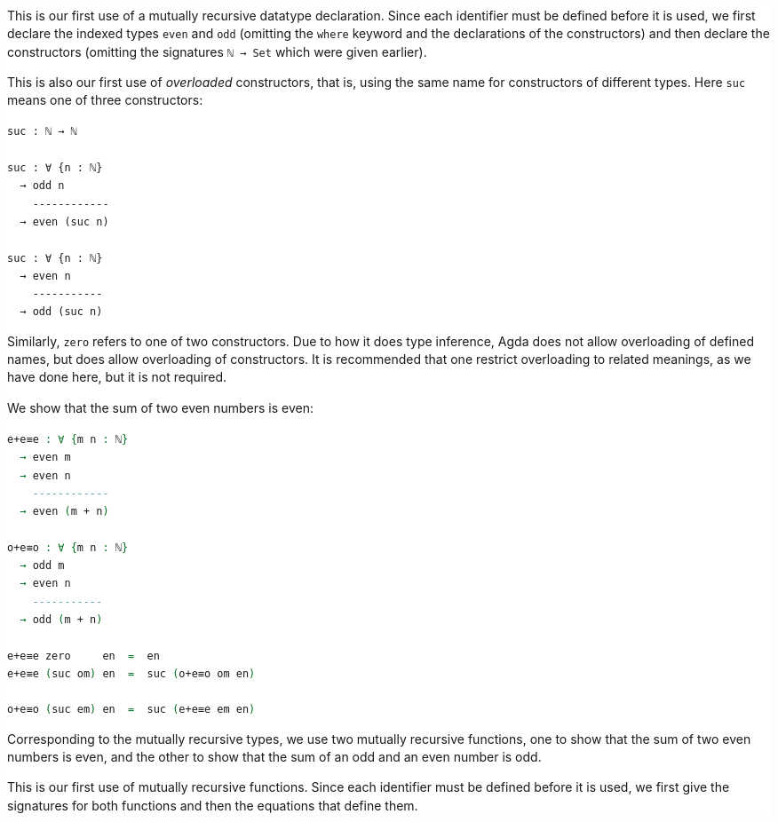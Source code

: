 This is our first use of a mutually recursive datatype declaration.
Since each identifier must be defined before it is used, we first
declare the indexed types `even` and `odd` (omitting the `where`
keyword and the declarations of the constructors) and then
declare the constructors (omitting the signatures `ℕ → Set`
which were given earlier).

This is also our first use of _overloaded_ constructors,
that is, using the same name for constructors of different types.
Here `suc` means one of three constructors:

    suc : ℕ → ℕ

    suc : ∀ {n : ℕ}
      → odd n
        ------------
      → even (suc n)

    suc : ∀ {n : ℕ}
      → even n
        -----------
      → odd (suc n)

Similarly, `zero` refers to one of two constructors. Due to how it
does type inference, Agda does not allow overloading of defined names,
but does allow overloading of constructors.  It is recommended that
one restrict overloading to related meanings, as we have done here,
but it is not required.

We show that the sum of two even numbers is even:
```agda
e+e≡e : ∀ {m n : ℕ}
  → even m
  → even n
    ------------
  → even (m + n)

o+e≡o : ∀ {m n : ℕ}
  → odd m
  → even n
    -----------
  → odd (m + n)

e+e≡e zero     en  =  en
e+e≡e (suc om) en  =  suc (o+e≡o om en)

o+e≡o (suc em) en  =  suc (e+e≡e em en)
```
Corresponding to the mutually recursive types, we use two mutually recursive
functions, one to show that the sum of two even numbers is even, and the other
to show that the sum of an odd and an even number is odd.

This is our first use of mutually recursive functions.  Since each identifier
must be defined before it is used, we first give the signatures for both
functions and then the equations that define them.
